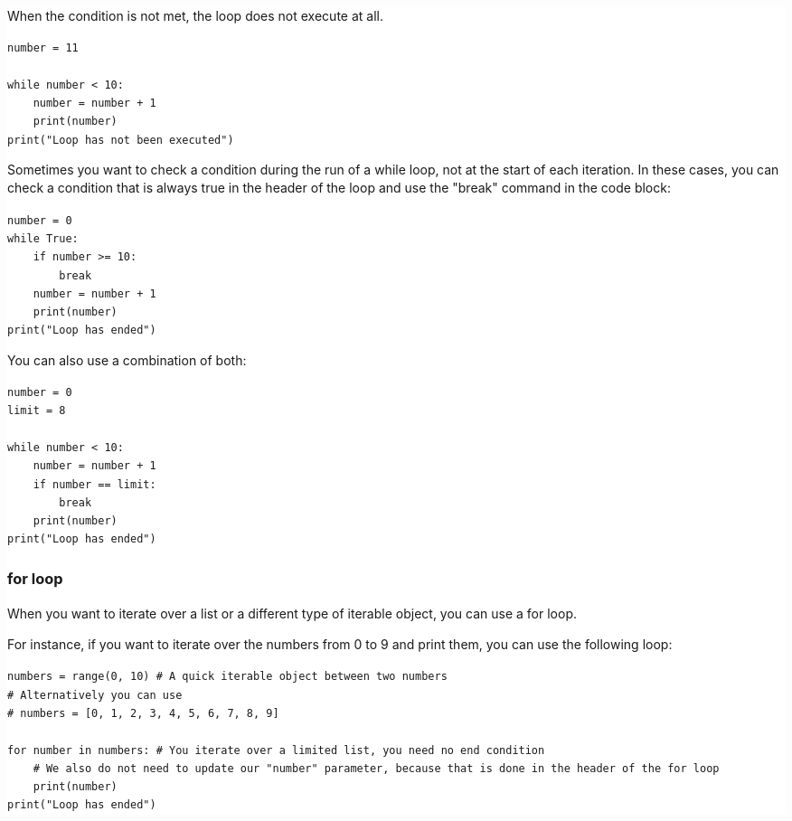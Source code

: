 When the condition is not met, the loop does not execute at all.
```{code-cell}
number = 11

while number < 10:
    number = number + 1
    print(number)
print("Loop has not been executed")
```

Sometimes you want to check a condition during the run of a while loop, not at the start of each iteration. In these cases, you can check a condition that is always true in the header of the loop and use the "break" command in the code block:
```{code-cell}
number = 0
while True:
    if number >= 10:
        break
    number = number + 1
    print(number)
print("Loop has ended")
```

You can also use a combination of both:
```{code-cell}
number = 0
limit = 8

while number < 10:
    number = number + 1
    if number == limit:
        break 
    print(number)
print("Loop has ended")
```

### for loop
When you want to iterate over a list or a different type of iterable object, you can use a for loop.

For instance, if you want to iterate over the numbers from 0 to 9 and print them, you can use the following loop:
```{code-cell}
numbers = range(0, 10) # A quick iterable object between two numbers
# Alternatively you can use 
# numbers = [0, 1, 2, 3, 4, 5, 6, 7, 8, 9]

for number in numbers: # You iterate over a limited list, you need no end condition
    # We also do not need to update our "number" parameter, because that is done in the header of the for loop 
    print(number)
print("Loop has ended")
```
